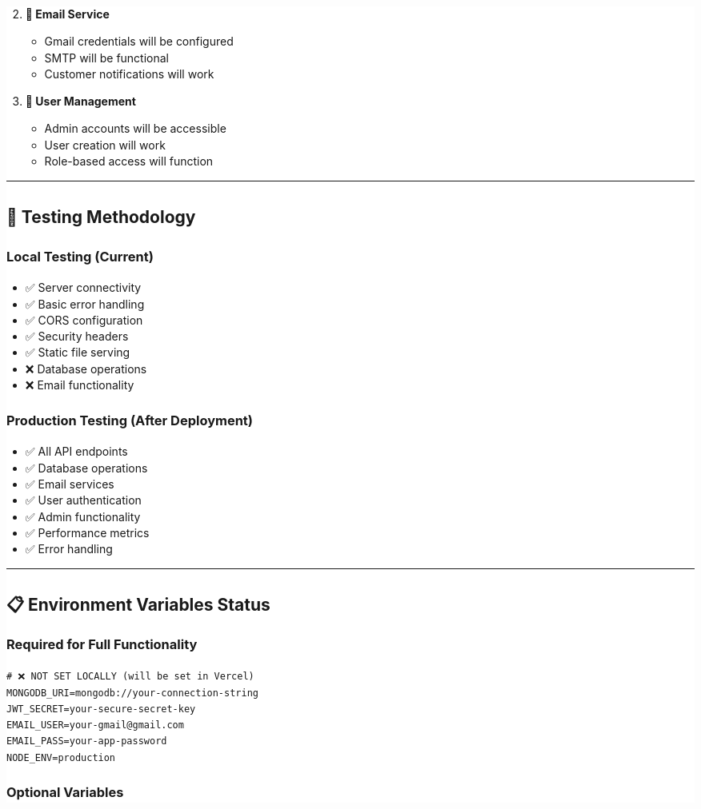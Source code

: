 2. **📧 Email Service**

   - Gmail credentials will be configured
   - SMTP will be functional
   - Customer notifications will work

3. **👥 User Management**
   - Admin accounts will be accessible
   - User creation will work
   - Role-based access will function

---

## 🧪 Testing Methodology

### **Local Testing (Current)**

- ✅ Server connectivity
- ✅ Basic error handling
- ✅ CORS configuration
- ✅ Security headers
- ✅ Static file serving
- ❌ Database operations
- ❌ Email functionality

### **Production Testing (After Deployment)**

- ✅ All API endpoints
- ✅ Database operations
- ✅ Email services
- ✅ User authentication
- ✅ Admin functionality
- ✅ Performance metrics
- ✅ Error handling

---

## 📋 Environment Variables Status

### **Required for Full Functionality**

```env
# ❌ NOT SET LOCALLY (will be set in Vercel)
MONGODB_URI=mongodb://your-connection-string
JWT_SECRET=your-secure-secret-key
EMAIL_USER=your-gmail@gmail.com
EMAIL_PASS=your-app-password
NODE_ENV=production
```

### **Optional Variables**
